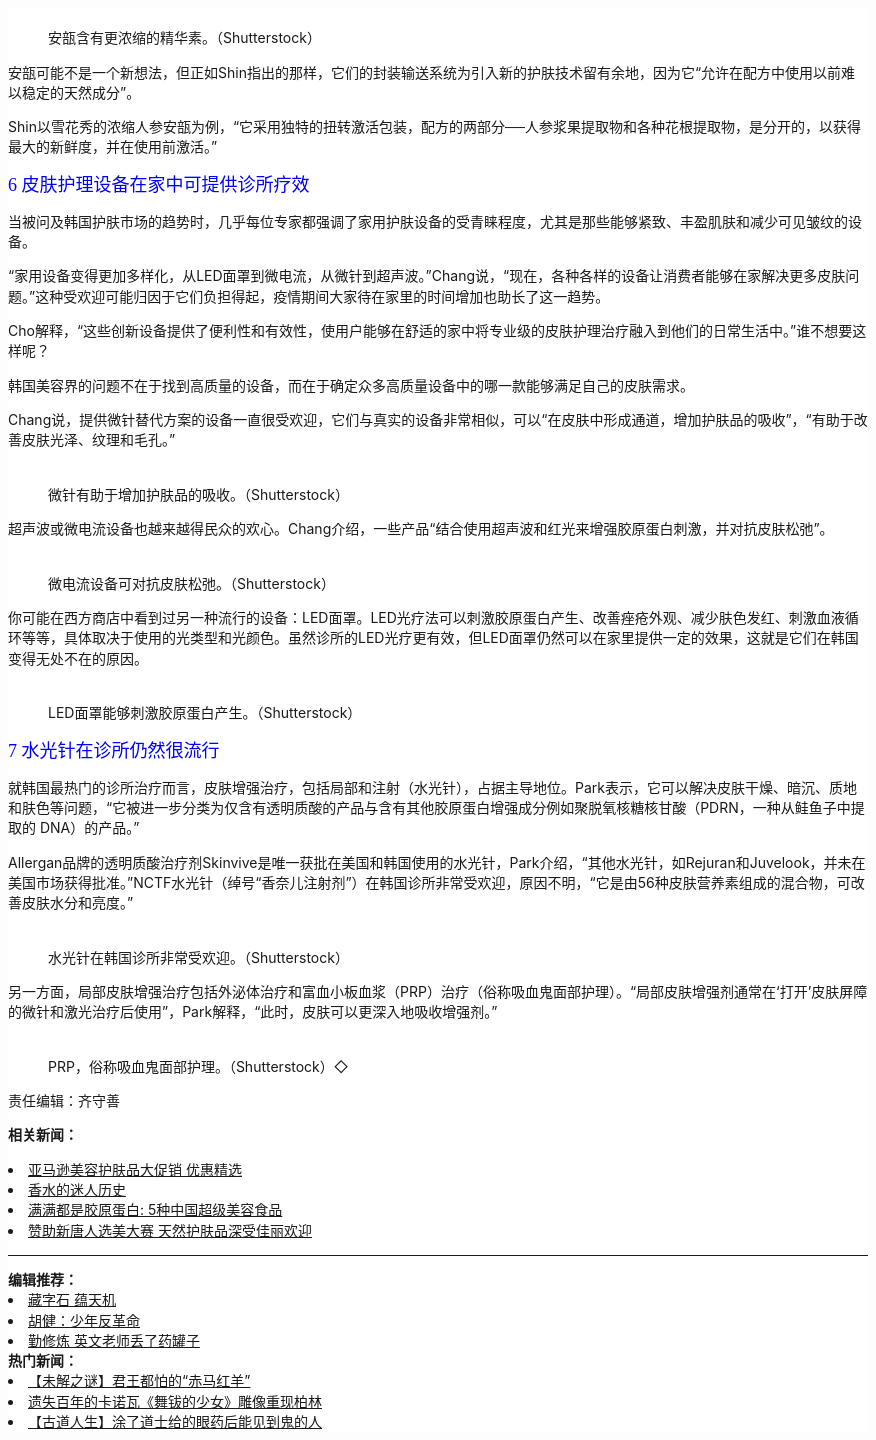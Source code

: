 <figure id="attachment_14109449" aria-describedby="caption-attachment-14109449" style="width: 500px" class="wp-caption alignnone"><a target="_blank" href="https://i.epochtimes.com/assets/uploads/2023/11/id14109449-5136b7075f8d1e158194adef733a9559.jpg"><img class=" wp-image-14109449" src="https://i.epochtimes.com/assets/uploads/2023/11/id14109449-5136b7075f8d1e158194adef733a9559-600x400.jpg" alt="" width="500" b="333" /></a><figcaption id="caption-attachment-14109449" class="wp-caption-text">安瓿含有更浓缩的精华素。（Shutterstock）</figcaption></figure>
<p>安瓿可能不是一个新想法，但正如Shin指出的那样，它们的封装输送系统为引入新的护肤技术留有余地，因为它“允许在配方中使用以前难以稳定的天然成分”。</p>
<p>Shin以雪花秀的浓缩人参安瓿为例，“它采用独特的扭转激活包装，配方的两部分──人参浆果提取物和各种花根提取物，是分开的，以获得最大的新鲜度，并在使用前激活。”</p>
<p><span style="color: #0000ff; font-family: 文鼎粗黑; font-size: large;">6 皮肤护理设备在家中可提供诊所疗效</span></p>
<p>当被问及韩国护肤市场的趋势时，几乎每位专家都强调了家用护肤设备的受青睐程度，尤其是那些能够紧致、丰盈肌肤和减少可见皱纹的设备。</p>
<p>“家用设备变得更加多样化，从LED面罩到微电流，从微针到超声波。”Chang说，“现在，各种各样的设备让消费者能够在家解决更多皮肤问题。”这种受欢迎可能归因于它们负担得起，疫情期间大家待在家里的时间增加也助长了这一趋势。</p>
<p>Cho解释，“这些创新设备提供了便利性和有效性，使用户能够在舒适的家中将专业级的皮肤护理治疗融入到他们的日常生活中。”谁不想要这样呢？</p>
<p>韩国美容界的问题不在于找到高质量的设备，而在于确定众多高质量设备中的哪一款能够满足自己的皮肤需求。</p>
<p>Chang说，提供微针替代方案的设备一直很受欢迎，它们与真实的设备非常相似，可以“在皮肤中形成通道，增加护肤品的吸收”，“有助于改善皮肤光泽、纹理和毛孔。”</p>
<figure id="attachment_14109448" aria-describedby="caption-attachment-14109448" style="width: 500px" class="wp-caption alignnone"><a target="_blank" href="https://i.epochtimes.com/assets/uploads/2023/11/id14109448-0fa048c01471f471984565ab29e3bede.jpg"><img class=" wp-image-14109448" src="https://i.epochtimes.com/assets/uploads/2023/11/id14109448-0fa048c01471f471984565ab29e3bede-600x400.jpg" alt="" width="500" b="333" /></a><figcaption id="caption-attachment-14109448" class="wp-caption-text">微针有助于增加护肤品的吸收。（Shutterstock）</figcaption></figure>
<p>超声波或微电流设备也越来越得民众的欢心。Chang介绍，一些产品“结合使用超声波和红光来增强胶原蛋白刺激，并对抗皮肤松弛”。</p>
<figure id="attachment_14109446" aria-describedby="caption-attachment-14109446" style="width: 500px" class="wp-caption alignnone"><a target="_blank" href="https://i.epochtimes.com/assets/uploads/2023/11/id14109446-5fc2206bb4b7db53a924eabf135c5e54.jpg"><img class=" wp-image-14109446" src="https://i.epochtimes.com/assets/uploads/2023/11/id14109446-5fc2206bb4b7db53a924eabf135c5e54-600x400.jpg" alt="" width="500" b="333" /></a><figcaption id="caption-attachment-14109446" class="wp-caption-text">微电流设备可对抗皮肤松弛。（Shutterstock）</figcaption></figure>
<p>你可能在西方商店中看到过另一种流行的设备：LED面罩。LED光疗法可以刺激胶原蛋白产生、改善痤疮外观、减少肤色发红、刺激血液循环等等，具体取决于使用的光类型和光颜色。虽然诊所的LED光疗更有效，但LED面罩仍然可以在家里提供一定的效果，这就是它们在韩国变得无处不在的原因。</p>
<figure id="attachment_14109445" aria-describedby="caption-attachment-14109445" style="width: 500px" class="wp-caption alignnone"><a target="_blank" href="https://i.epochtimes.com/assets/uploads/2023/11/id14109445-c4635afc82960a83249fdcdbea95f03e.jpg"><img class=" wp-image-14109445" src="https://i.epochtimes.com/assets/uploads/2023/11/id14109445-c4635afc82960a83249fdcdbea95f03e-600x400.jpg" alt="" width="500" b="333" /></a><figcaption id="caption-attachment-14109445" class="wp-caption-text">LED面罩能够刺激胶原蛋白产生。（Shutterstock）</figcaption></figure>
<p><span style="color: #0000ff; font-family: 文鼎粗黑; font-size: large;">7 水光针在诊所仍然很流行</span></p>
<p>就韩国最热门的诊所治疗而言，皮肤增强治疗，包括局部和注射（水光针），占据主导地位。Park表示，它可以解决皮肤干燥、暗沉、质地和肤色等问题，“它被进一步分类为仅含有透明质酸的产品与含有其他胶原蛋白增强成分例如聚脱氧核糖核甘酸（PDRN，一种从鲑鱼子中提取的 DNA）的产品。”</p>
<p>Allergan品牌的透明质酸治疗剂Skinvive是唯一获批在美国和韩国使用的水光针，Park介绍，“其他水光针，如Rejuran和Juvelook，并未在美国市场获得批准。”NCTF水光针（绰号“香奈儿注射剂”）在韩国诊所非常受欢迎，原因不明，“它是由56种皮肤营养素组成的混合物，可改善皮肤水分和亮度。”</p>
<figure id="attachment_14109440" aria-describedby="caption-attachment-14109440" style="width: 500px" class="wp-caption alignnone"><a target="_blank" href="https://i.epochtimes.com/assets/uploads/2023/11/id14109440-cc36f8dc3302d75632051c8278a771cb.jpg"><img class=" wp-image-14109440" src="https://i.epochtimes.com/assets/uploads/2023/11/id14109440-cc36f8dc3302d75632051c8278a771cb-600x371.jpg" alt="" width="500" b="309" /></a><figcaption id="caption-attachment-14109440" class="wp-caption-text">水光针在韩国诊所非常受欢迎。（Shutterstock）</figcaption></figure>
<p>另一方面，局部皮肤增强治疗包括外泌体治疗和富血小板血浆（PRP）治疗（俗称吸血鬼面部护理）。“局部皮肤增强剂通常在‘打开’皮肤屏障的微针和激光治疗后使用”，Park解释，“此时，皮肤可以更深入地吸收增强剂。”</p>
<figure id="attachment_14109442" aria-describedby="caption-attachment-14109442" style="width: 500px" class="wp-caption alignnone"><a target="_blank" href="https://i.epochtimes.com/assets/uploads/2023/11/id14109442-881e3e998406b4385168733757ee446c.jpg"><img class=" wp-image-14109442" src="https://i.epochtimes.com/assets/uploads/2023/11/id14109442-881e3e998406b4385168733757ee446c-600x400.jpg" alt="" width="500" b="333" /></a><figcaption id="caption-attachment-14109442" class="wp-caption-text">PRP，俗称吸血鬼面部护理。（Shutterstock）◇</figcaption></figure>
<p>责任编辑：齐守善</p>
	
<strong>相关新闻：</strong>
<li><a href="https://github.com/19920513/djy/blob/master/gb/23/10/31/n14107124.md#1">亚马逊美容护肤品大促销 优惠精选</a></li>
<li><a href="https://github.com/19920513/djy/blob/master/gb/23/10/19/n14098936.md#1">香水的迷人历史</a></li>
<li><a href="https://github.com/19920513/djy/blob/master/gb/23/10/12/n14093378.md#1">满满都是胶原蛋白: 5种中国超级美容食品</a></li>
<li><a href="https://github.com/19920513/djy/blob/master/gb/23/10/6/n14089318.md#1">赞助新唐人选美大赛 天然护肤品深受佳丽欢迎</a></li>
<hr>
<strong>编辑推荐：</strong>
<li><a href="https://github.com/19920513/djy/blob/master/gb/14/6/9/n4173977.md?dfh#1" target="_blank">藏字石 蕴天机</a></li><li><a href="https://github.com/19920513/djy/blob/master/gb/18/8/22/n10656949.md#1" target="_blank">胡健：少年反革命</a></li><li><a href="https://github.com/19920513/djy/blob/master/gb/16/11/27/n8533521.md#1" target="_blank">勤修炼 英文老师丢了药罐子</a></li>
<strong>热门新闻：</strong>
<li><a href="https://github.com/19920513/djy/blob/master/gb/23/10/30/n14105634.md#1">【未解之谜】君王都怕的“赤马红羊”</a></li>
<li><a href="https://github.com/19920513/djy/blob/master/gb/23/10/26/n14103177.md#1">遗失百年的卡诺瓦《舞钹的少女》雕像重现柏林</a></li>
<li><a href="https://github.com/19920513/djy/blob/master/gb/23/10/18/n14097576.md#1">【古道人生】涂了道士给的眼药后能见到鬼的人</a></li>